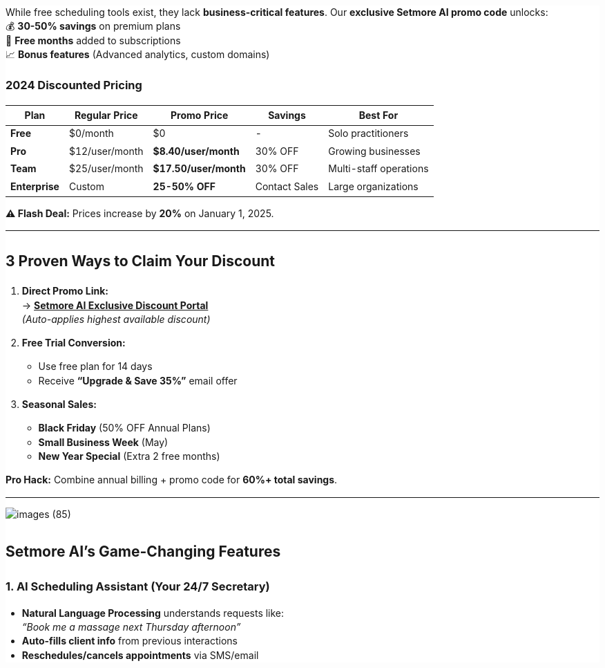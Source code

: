 While free scheduling tools exist, they lack **business-critical features**. Our **exclusive Setmore AI promo code** unlocks:  
💰 **30-50% savings** on premium plans  
🚀 **Free months** added to subscriptions  
📈 **Bonus features** (Advanced analytics, custom domains)  

### **2024 Discounted Pricing**  

| **Plan** | **Regular Price** | **Promo Price** | **Savings** | **Best For** |  
|----------|-------------------|------------------|-------------|--------------|  
| **Free** | $0/month | $0 | - | Solo practitioners |  
| **Pro** | $12/user/month | **$8.40/user/month** | 30% OFF | Growing businesses |  
| **Team** | $25/user/month | **$17.50/user/month** | 30% OFF | Multi-staff operations |  
| **Enterprise** | Custom | **25-50% OFF** | Contact Sales | Large organizations |  

**⚠️ Flash Deal:** Prices increase by **20%** on January 1, 2025.  

---

## **3 Proven Ways to Claim Your Discount**  

1. **Direct Promo Link:**  
   → **[Setmore AI Exclusive Discount Portal](https://www.setmore.com/promo)**  
   *(Auto-applies highest available discount)*  

2. **Free Trial Conversion:**  
   - Use free plan for 14 days  
   - Receive **“Upgrade & Save 35%”** email offer  

3. **Seasonal Sales:**  
   - **Black Friday** (50% OFF Annual Plans)  
   - **Small Business Week** (May)  
   - **New Year Special** (Extra 2 free months)  

**Pro Hack:** Combine annual billing + promo code for **60%+ total savings**.  

---



![images (85)](https://github.com/user-attachments/assets/816fdfd9-e6b8-469e-a693-0a7a28c1a353)


## **Setmore AI’s Game-Changing Features**  

### **1. AI Scheduling Assistant (Your 24/7 Secretary)**  
- **Natural Language Processing** understands requests like:  
  *“Book me a massage next Thursday afternoon”*  
- **Auto-fills client info** from previous interactions  
- **Reschedules/cancels appointments** via SMS/email  
